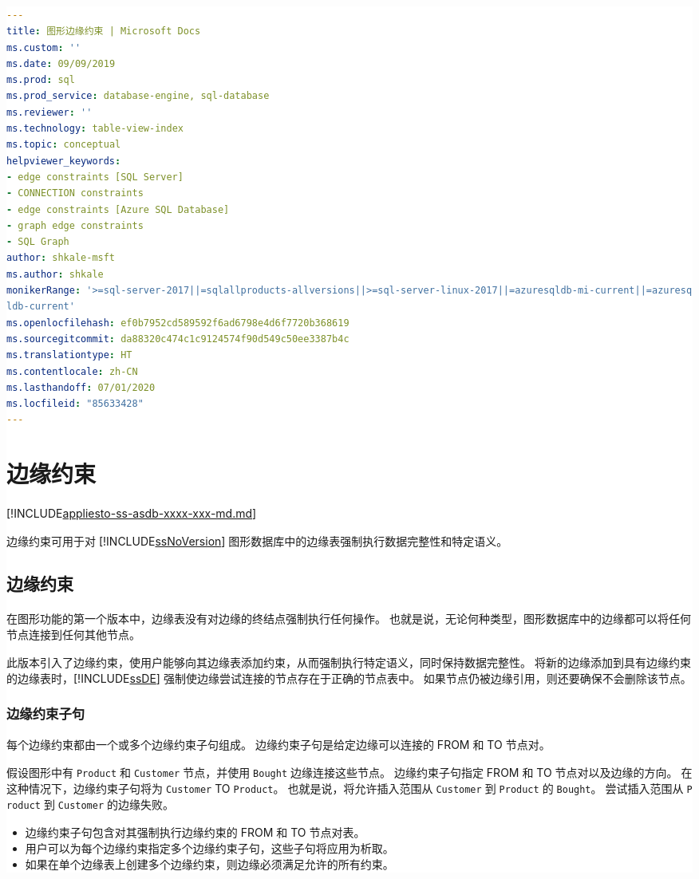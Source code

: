 ```yaml
---
title: 图形边缘约束 | Microsoft Docs
ms.custom: ''
ms.date: 09/09/2019
ms.prod: sql
ms.prod_service: database-engine, sql-database
ms.reviewer: ''
ms.technology: table-view-index
ms.topic: conceptual
helpviewer_keywords:
- edge constraints [SQL Server]
- CONNECTION constraints
- edge constraints [Azure SQL Database]
- graph edge constraints
- SQL Graph
author: shkale-msft
ms.author: shkale
monikerRange: '>=sql-server-2017||=sqlallproducts-allversions||>=sql-server-linux-2017||=azuresqldb-mi-current||=azuresqldb-current'
ms.openlocfilehash: ef0b7952cd589592f6ad6798e4d6f7720b368619
ms.sourcegitcommit: da88320c474c1c9124574f90d549c50ee3387b4c
ms.translationtype: HT
ms.contentlocale: zh-CN
ms.lasthandoff: 07/01/2020
ms.locfileid: "85633428"
---
```

# <a name="edge-constraints"></a>边缘约束

[!INCLUDE[appliesto-ss-asdb-xxxx-xxx-md.md](../../includes/applies-to-version/sql-asdb.md)]

边缘约束可用于对 [!INCLUDE[ssNoVersion](../../includes/ssnoversion-md.md)] 图形数据库中的边缘表强制执行数据完整性和特定语义。

## <a name="edge-constraints"></a><a name="Connection"></a> 边缘约束

在图形功能的第一个版本中，边缘表没有对边缘的终结点强制执行任何操作。 也就是说，无论何种类型，图形数据库中的边缘都可以将任何节点连接到任何其他节点。

此版本引入了边缘约束，使用户能够向其边缘表添加约束，从而强制执行特定语义，同时保持数据完整性。 将新的边缘添加到具有边缘约束的边缘表时，[!INCLUDE[ssDE](../../includes/ssde-md.md)] 强制使边缘尝试连接的节点存在于正确的节点表中。 如果节点仍被边缘引用，则还要确保不会删除该节点。

### <a name="edge-constraint-clauses"></a>边缘约束子句

每个边缘约束都由一个或多个边缘约束子句组成。 边缘约束子句是给定边缘可以连接的 FROM 和 TO 节点对。

假设图形中有 `Product` 和 `Customer` 节点，并使用 `Bought` 边缘连接这些节点。 边缘约束子句指定 FROM 和 TO 节点对以及边缘的方向。 在这种情况下，边缘约束子句将为 `Customer` TO `Product`。 也就是说，将允许插入范围从 `Customer` 到 `Product` 的 `Bought`。 尝试插入范围从 `Product` 到 `Customer` 的边缘失败。

- 边缘约束子句包含对其强制执行边缘约束的 FROM 和 TO 节点对表。
- 用户可以为每个边缘约束指定多个边缘约束子句，这些子句将应用为析取。
- 如果在单个边缘表上创建多个边缘约束，则边缘必须满足允许的所有约束。
